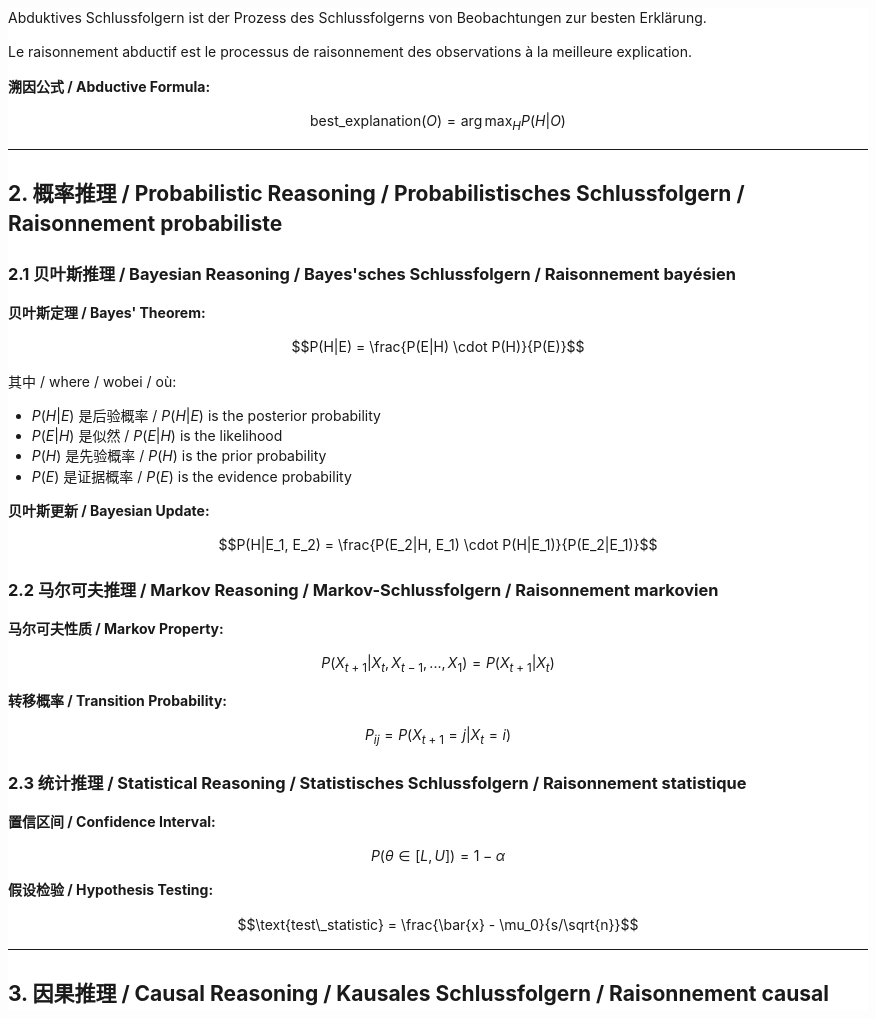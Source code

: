 Abduktives Schlussfolgern ist der Prozess des Schlussfolgerns von Beobachtungen zur besten Erklärung.

Le raisonnement abductif est le processus de raisonnement des observations à la meilleure explication.

**溯因公式 / Abductive Formula:**

$$\text{best\_explanation}(O) = \arg\max_{H} P(H|O)$$

---

## 2. 概率推理 / Probabilistic Reasoning / Probabilistisches Schlussfolgern / Raisonnement probabiliste

### 2.1 贝叶斯推理 / Bayesian Reasoning / Bayes'sches Schlussfolgern / Raisonnement bayésien

**贝叶斯定理 / Bayes' Theorem:**

$$P(H|E) = \frac{P(E|H) \cdot P(H)}{P(E)}$$

其中 / where / wobei / où:

- $P(H|E)$ 是后验概率 / $P(H|E)$ is the posterior probability
- $P(E|H)$ 是似然 / $P(E|H)$ is the likelihood
- $P(H)$ 是先验概率 / $P(H)$ is the prior probability
- $P(E)$ 是证据概率 / $P(E)$ is the evidence probability

**贝叶斯更新 / Bayesian Update:**

$$P(H|E_1, E_2) = \frac{P(E_2|H, E_1) \cdot P(H|E_1)}{P(E_2|E_1)}$$

### 2.2 马尔可夫推理 / Markov Reasoning / Markov-Schlussfolgern / Raisonnement markovien

**马尔可夫性质 / Markov Property:**

$$P(X_{t+1}|X_t, X_{t-1}, ..., X_1) = P(X_{t+1}|X_t)$$

**转移概率 / Transition Probability:**

$$P_{ij} = P(X_{t+1} = j|X_t = i)$$

### 2.3 统计推理 / Statistical Reasoning / Statistisches Schlussfolgern / Raisonnement statistique

**置信区间 / Confidence Interval:**

$$P(\theta \in [L, U]) = 1 - \alpha$$

**假设检验 / Hypothesis Testing:**

$$\text{test\_statistic} = \frac{\bar{x} - \mu_0}{s/\sqrt{n}}$$

---

## 3. 因果推理 / Causal Reasoning / Kausales Schlussfolgern / Raisonnement causal
